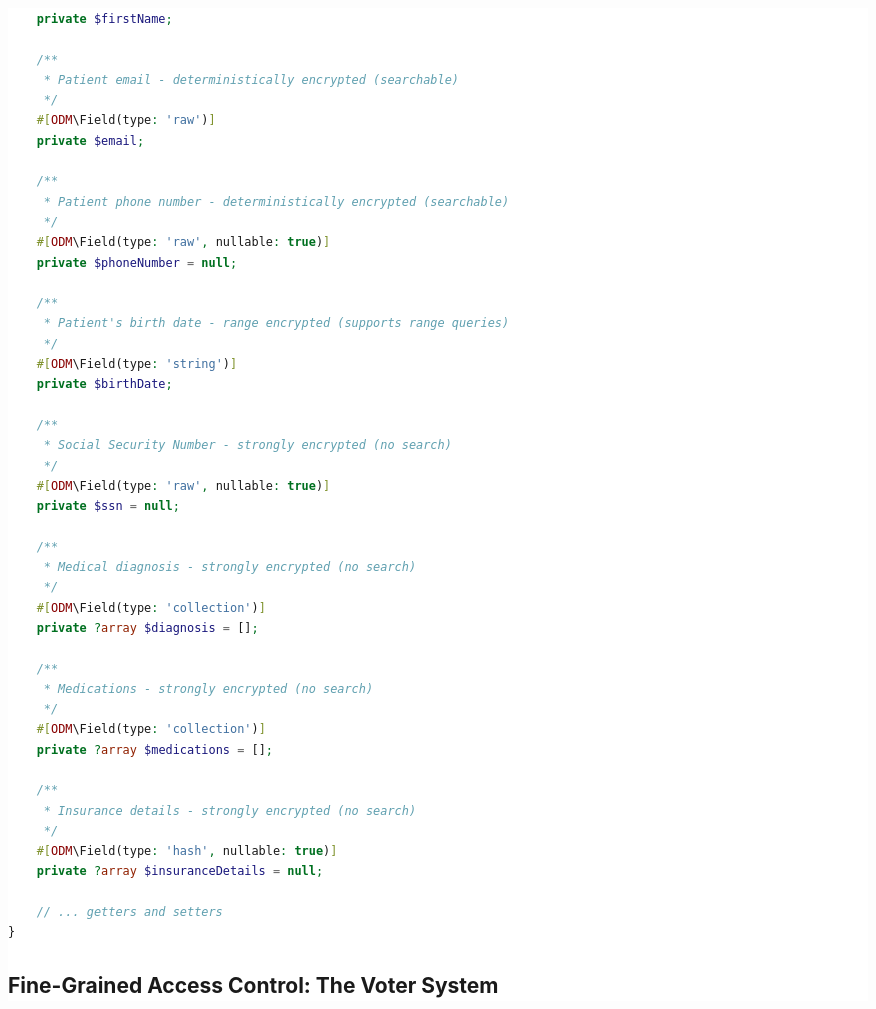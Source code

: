 ```php
    private $firstName;

    /**
     * Patient email - deterministically encrypted (searchable)
     */
    #[ODM\Field(type: 'raw')]
    private $email;
    
    /**
     * Patient phone number - deterministically encrypted (searchable)
     */
    #[ODM\Field(type: 'raw', nullable: true)]
    private $phoneNumber = null;

    /**
     * Patient's birth date - range encrypted (supports range queries)
     */
    #[ODM\Field(type: 'string')]
    private $birthDate;

    /**
     * Social Security Number - strongly encrypted (no search)
     */
    #[ODM\Field(type: 'raw', nullable: true)]
    private $ssn = null;

    /**
     * Medical diagnosis - strongly encrypted (no search)
     */
    #[ODM\Field(type: 'collection')]
    private ?array $diagnosis = [];

    /**
     * Medications - strongly encrypted (no search)
     */
    #[ODM\Field(type: 'collection')]
    private ?array $medications = [];
    
    /**
     * Insurance details - strongly encrypted (no search)
     */
    #[ODM\Field(type: 'hash', nullable: true)]
    private ?array $insuranceDetails = null;

    // ... getters and setters
}
```

## Fine-Grained Access Control: The Voter System
